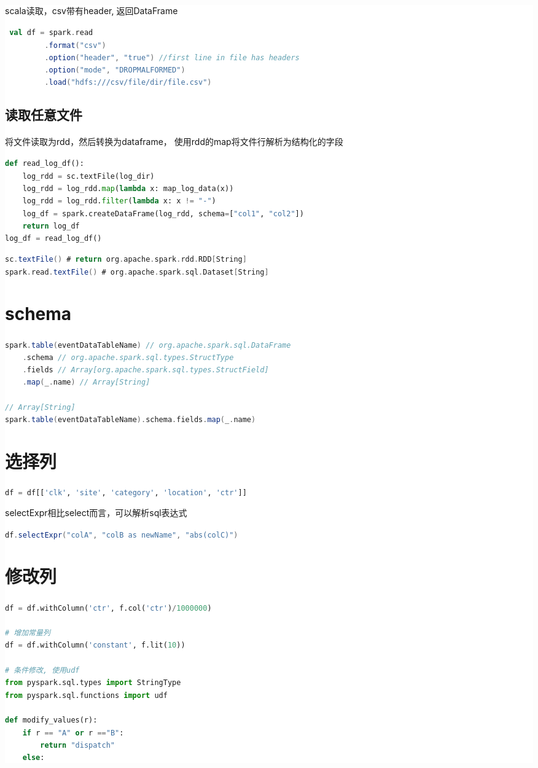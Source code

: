 
scala读取，csv带有header, 返回DataFrame
```scala
 val df = spark.read
         .format("csv")
         .option("header", "true") //first line in file has headers
         .option("mode", "DROPMALFORMED")
         .load("hdfs:///csv/file/dir/file.csv")
```

## 读取任意文件
将文件读取为rdd，然后转换为dataframe， 使用rdd的map将文件行解析为结构化的字段

```python
def read_log_df():
    log_rdd = sc.textFile(log_dir)
    log_rdd = log_rdd.map(lambda x: map_log_data(x))
    log_rdd = log_rdd.filter(lambda x: x != "-")
    log_df = spark.createDataFrame(log_rdd, schema=["col1", "col2"])
    return log_df
log_df = read_log_df()
```

```scala
sc.textFile() # return org.apache.spark.rdd.RDD[String]
spark.read.textFile() # org.apache.spark.sql.Dataset[String]
```

# schema
```scala
spark.table(eventDataTableName) // org.apache.spark.sql.DataFrame
    .schema // org.apache.spark.sql.types.StructType
    .fields // Array[org.apache.spark.sql.types.StructField]
    .map(_.name) // Array[String]

// Array[String]
spark.table(eventDataTableName).schema.fields.map(_.name)
```

# 选择列
```python
df = df[['clk', 'site', 'category', 'location', 'ctr']]
```

selectExpr相比select而言，可以解析sql表达式
```scala
df.selectExpr("colA", "colB as newName", "abs(colC)")
```

# 修改列
```python
df = df.withColumn('ctr', f.col('ctr')/1000000)

# 增加常量列
df = df.withColumn('constant', f.lit(10))

# 条件修改, 使用udf
from pyspark.sql.types import StringType
from pyspark.sql.functions import udf

def modify_values(r):
    if r == "A" or r =="B":
        return "dispatch"
    else:
```
